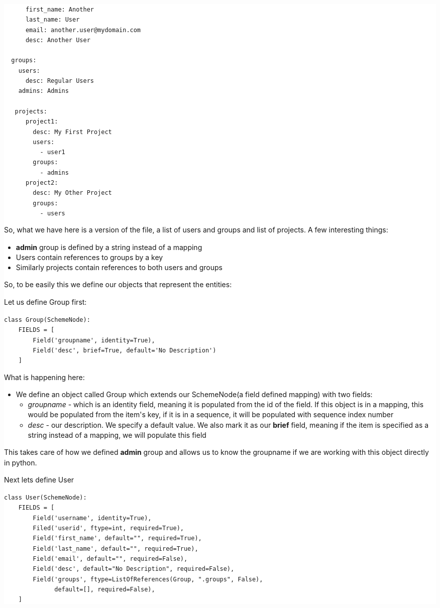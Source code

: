           first_name: Another
          last_name: User
          email: another.user@mydomain.com
          desc: Another User

      groups:
        users:
          desc: Regular Users
        admins: Admins

       projects:
          project1:
            desc: My First Project
            users:
              - user1
            groups:
              - admins
          project2:
            desc: My Other Project
            groups:
              - users

So, what we have here is a version of the file, a list of users and groups and list of projects. 
A few interesting things:

* **admin** group is defined by a string instead of a mapping
* Users contain references to groups by a key
* Similarly projects contain references to both users and groups

So, to be easily this we define our objects that represent the entities:

Let us define Group first:

    class Group(SchemeNode):
        FIELDS = [
            Field('groupname', identity=True),
            Field('desc', brief=True, default='No Description')
        ]

What is happening here:
* We define an object called Group which extends our SchemeNode(a field defined mapping) with two 
    fields:
    * _groupname_ - which is an identity field, meaning it is  populated from the id of the field.
      If this object is in a mapping, this would be populated from the item's key, if it is in a
      sequence, it will be populated with sequence index number
    * _desc_ - our description. We specify a default value. We also mark it as our **brief** field,
      meaning if the item is specified as a string instead of a mapping, we will populate this field

This takes care of how we defined **admin** group and allows us to know the groupname if we are
working with this object directly in python.

Next lets define User

    class User(SchemeNode):
        FIELDS = [
            Field('username', identity=True),
            Filed('userid', ftype=int, required=True),
            Field('first_name', default="", required=True),
            Field('last_name', default="", required=True),
            Field('email', default="", required=False),
            Field('desc', default="No Description", required=False),
            Field('groups', ftype=ListOfReferences(Group, ".groups", False),
                  default=[], required=False),
        ]
